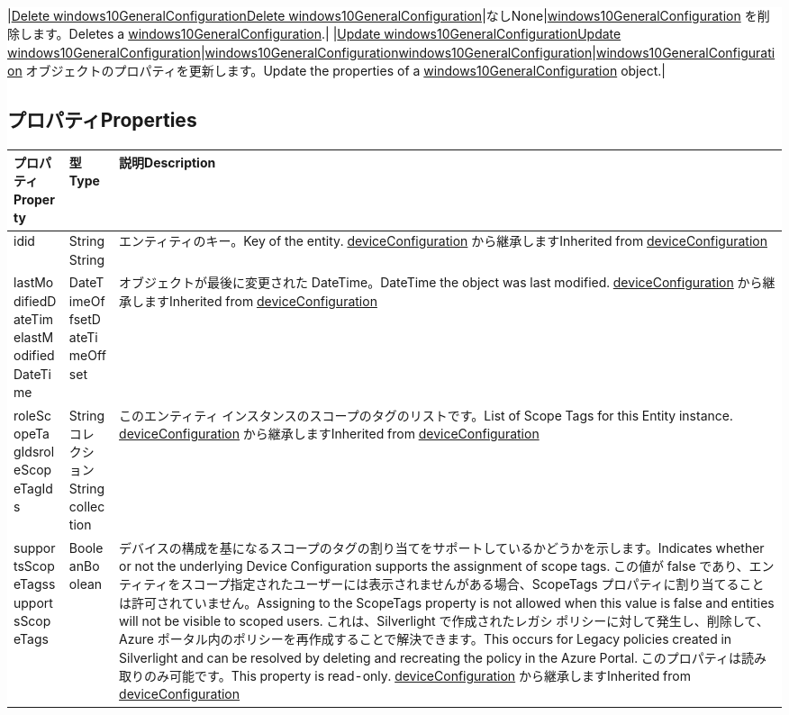 |[<span data-ttu-id="ba45a-122">Delete windows10GeneralConfiguration</span><span class="sxs-lookup"><span data-stu-id="ba45a-122">Delete windows10GeneralConfiguration</span></span>](../api/intune-deviceconfig-windows10generalconfiguration-delete.md)|<span data-ttu-id="ba45a-123">なし</span><span class="sxs-lookup"><span data-stu-id="ba45a-123">None</span></span>|<span data-ttu-id="ba45a-124">[windows10GeneralConfiguration](../resources/intune-deviceconfig-windows10generalconfiguration.md) を削除します。</span><span class="sxs-lookup"><span data-stu-id="ba45a-124">Deletes a [windows10GeneralConfiguration](../resources/intune-deviceconfig-windows10generalconfiguration.md).</span></span>|
|[<span data-ttu-id="ba45a-125">Update windows10GeneralConfiguration</span><span class="sxs-lookup"><span data-stu-id="ba45a-125">Update windows10GeneralConfiguration</span></span>](../api/intune-deviceconfig-windows10generalconfiguration-update.md)|[<span data-ttu-id="ba45a-126">windows10GeneralConfiguration</span><span class="sxs-lookup"><span data-stu-id="ba45a-126">windows10GeneralConfiguration</span></span>](../resources/intune-deviceconfig-windows10generalconfiguration.md)|<span data-ttu-id="ba45a-127">[windows10GeneralConfiguration](../resources/intune-deviceconfig-windows10generalconfiguration.md) オブジェクトのプロパティを更新します。</span><span class="sxs-lookup"><span data-stu-id="ba45a-127">Update the properties of a [windows10GeneralConfiguration](../resources/intune-deviceconfig-windows10generalconfiguration.md) object.</span></span>|

## <a name="properties"></a><span data-ttu-id="ba45a-128">プロパティ</span><span class="sxs-lookup"><span data-stu-id="ba45a-128">Properties</span></span>
|<span data-ttu-id="ba45a-129">プロパティ</span><span class="sxs-lookup"><span data-stu-id="ba45a-129">Property</span></span>|<span data-ttu-id="ba45a-130">型</span><span class="sxs-lookup"><span data-stu-id="ba45a-130">Type</span></span>|<span data-ttu-id="ba45a-131">説明</span><span class="sxs-lookup"><span data-stu-id="ba45a-131">Description</span></span>|
|:---|:---|:---|
|<span data-ttu-id="ba45a-132">id</span><span class="sxs-lookup"><span data-stu-id="ba45a-132">id</span></span>|<span data-ttu-id="ba45a-133">String</span><span class="sxs-lookup"><span data-stu-id="ba45a-133">String</span></span>|<span data-ttu-id="ba45a-134">エンティティのキー。</span><span class="sxs-lookup"><span data-stu-id="ba45a-134">Key of the entity.</span></span> <span data-ttu-id="ba45a-135">[deviceConfiguration](../resources/intune-deviceconfig-deviceconfiguration.md) から継承します</span><span class="sxs-lookup"><span data-stu-id="ba45a-135">Inherited from [deviceConfiguration](../resources/intune-deviceconfig-deviceconfiguration.md)</span></span>|
|<span data-ttu-id="ba45a-136">lastModifiedDateTime</span><span class="sxs-lookup"><span data-stu-id="ba45a-136">lastModifiedDateTime</span></span>|<span data-ttu-id="ba45a-137">DateTimeOffset</span><span class="sxs-lookup"><span data-stu-id="ba45a-137">DateTimeOffset</span></span>|<span data-ttu-id="ba45a-138">オブジェクトが最後に変更された DateTime。</span><span class="sxs-lookup"><span data-stu-id="ba45a-138">DateTime the object was last modified.</span></span> <span data-ttu-id="ba45a-139">[deviceConfiguration](../resources/intune-deviceconfig-deviceconfiguration.md) から継承します</span><span class="sxs-lookup"><span data-stu-id="ba45a-139">Inherited from [deviceConfiguration](../resources/intune-deviceconfig-deviceconfiguration.md)</span></span>|
|<span data-ttu-id="ba45a-140">roleScopeTagIds</span><span class="sxs-lookup"><span data-stu-id="ba45a-140">roleScopeTagIds</span></span>|<span data-ttu-id="ba45a-141">String コレクション</span><span class="sxs-lookup"><span data-stu-id="ba45a-141">String collection</span></span>|<span data-ttu-id="ba45a-142">このエンティティ インスタンスのスコープのタグのリストです。</span><span class="sxs-lookup"><span data-stu-id="ba45a-142">List of Scope Tags for this Entity instance.</span></span> <span data-ttu-id="ba45a-143">[deviceConfiguration](../resources/intune-deviceconfig-deviceconfiguration.md) から継承します</span><span class="sxs-lookup"><span data-stu-id="ba45a-143">Inherited from [deviceConfiguration](../resources/intune-deviceconfig-deviceconfiguration.md)</span></span>|
|<span data-ttu-id="ba45a-144">supportsScopeTags</span><span class="sxs-lookup"><span data-stu-id="ba45a-144">supportsScopeTags</span></span>|<span data-ttu-id="ba45a-145">Boolean</span><span class="sxs-lookup"><span data-stu-id="ba45a-145">Boolean</span></span>|<span data-ttu-id="ba45a-146">デバイスの構成を基になるスコープのタグの割り当てをサポートしているかどうかを示します。</span><span class="sxs-lookup"><span data-stu-id="ba45a-146">Indicates whether or not the underlying Device Configuration supports the assignment of scope tags.</span></span> <span data-ttu-id="ba45a-147">この値が false であり、エンティティをスコープ指定されたユーザーには表示されませんがある場合、ScopeTags プロパティに割り当てることは許可されていません。</span><span class="sxs-lookup"><span data-stu-id="ba45a-147">Assigning to the ScopeTags property is not allowed when this value is false and entities will not be visible to scoped users.</span></span> <span data-ttu-id="ba45a-148">これは、Silverlight で作成されたレガシ ポリシーに対して発生し、削除して、Azure ポータル内のポリシーを再作成することで解決できます。</span><span class="sxs-lookup"><span data-stu-id="ba45a-148">This occurs for Legacy policies created in Silverlight and can be resolved by deleting and recreating the policy in the Azure Portal.</span></span> <span data-ttu-id="ba45a-149">このプロパティは読み取りのみ可能です。</span><span class="sxs-lookup"><span data-stu-id="ba45a-149">This property is read-only.</span></span> <span data-ttu-id="ba45a-150">[deviceConfiguration](../resources/intune-deviceconfig-deviceconfiguration.md) から継承します</span><span class="sxs-lookup"><span data-stu-id="ba45a-150">Inherited from [deviceConfiguration](../resources/intune-deviceconfig-deviceconfiguration.md)</span></span>|
